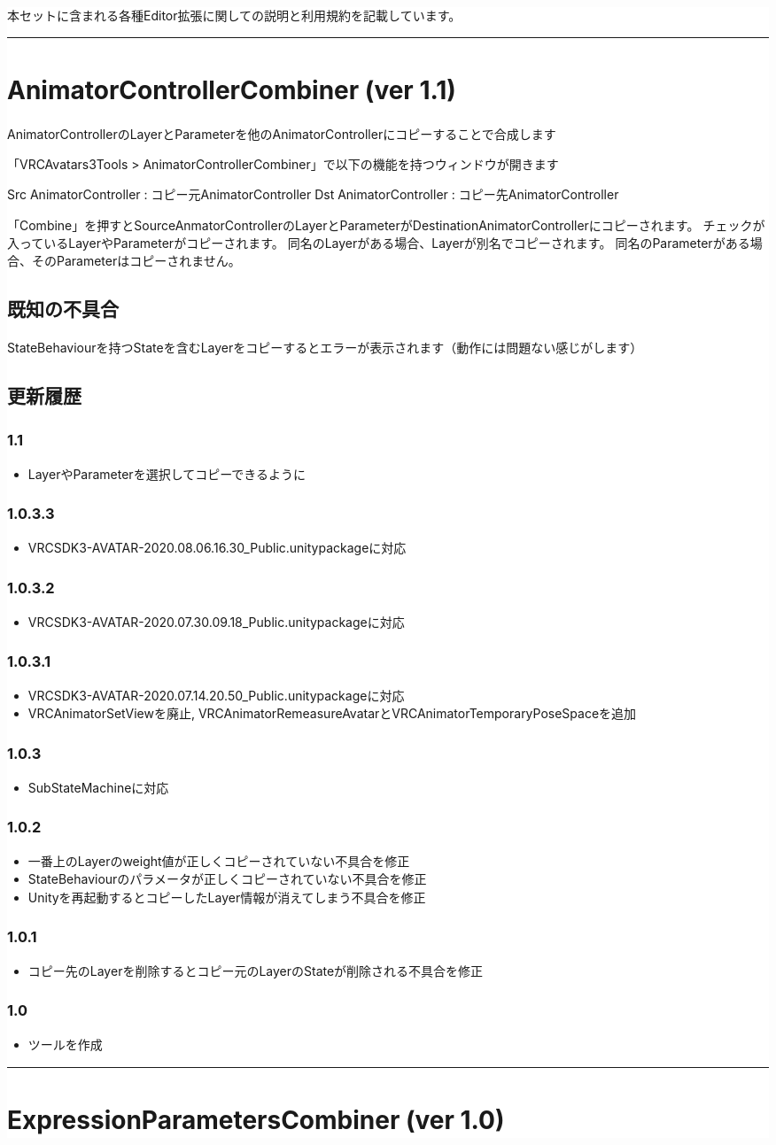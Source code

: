 ﻿本セットに含まれる各種Editor拡張に関しての説明と利用規約を記載しています。

----------------------------------------------------
# AnimatorControllerCombiner (ver 1.1)

AnimatorControllerのLayerとParameterを他のAnimatorControllerにコピーすることで合成します

「VRCAvatars3Tools > AnimatorControllerCombiner」で以下の機能を持つウィンドウが開きます

Src AnimatorController : コピー元AnimatorController
Dst AnimatorController : コピー先AnimatorController

「Combine」を押すとSourceAnmatorControllerのLayerとParameterがDestinationAnimatorControllerにコピーされます。
チェックが入っているLayerやParameterがコピーされます。
同名のLayerがある場合、Layerが別名でコピーされます。
同名のParameterがある場合、そのParameterはコピーされません。

## 既知の不具合

StateBehaviourを持つStateを含むLayerをコピーするとエラーが表示されます（動作には問題ない感じがします）

## 更新履歴

### 1.1
  * LayerやParameterを選択してコピーできるように
### 1.0.3.3
  * VRCSDK3-AVATAR-2020.08.06.16.30_Public.unitypackageに対応
### 1.0.3.2
  * VRCSDK3-AVATAR-2020.07.30.09.18_Public.unitypackageに対応
### 1.0.3.1
  * VRCSDK3-AVATAR-2020.07.14.20.50_Public.unitypackageに対応
  * VRCAnimatorSetViewを廃止, VRCAnimatorRemeasureAvatarとVRCAnimatorTemporaryPoseSpaceを追加
### 1.0.3
  * SubStateMachineに対応
### 1.0.2 
  * 一番上のLayerのweight値が正しくコピーされていない不具合を修正
  * StateBehaviourのパラメータが正しくコピーされていない不具合を修正
  * Unityを再起動するとコピーしたLayer情報が消えてしまう不具合を修正
### 1.0.1
  * コピー先のLayerを削除するとコピー元のLayerのStateが削除される不具合を修正
### 1.0
  * ツールを作成

----------------------------------------------------
# ExpressionParametersCombiner (ver 1.0)
